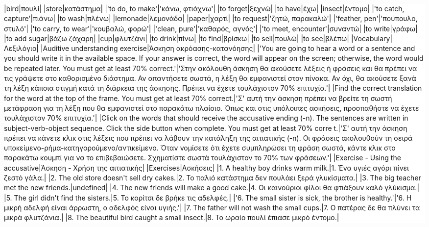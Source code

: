 |bird|πουλί|
|store|κατάστημα|
|'to do, to make'|'κάνω, φτιάχνω'|
|to forget|ξεχνώ|
|to have|έχω|
|insect|έντομο|
|'to catch, capture'|πιάνω|
|to wash|πλένω|
|lemonade|λεμονάδα|
|paper|χαρτί|
|to request|'ζητώ, παρακαλώ'|
|'feather, pen'|'πούπουλο, στυλό'|
|'to carry, to wear'|'κουβαλώ, φορώ'|
|'clean, pure'|'καθαρός, αγνός'|
|'to meet, encounter'|συναντώ|
|to write|γράφω|
|to add sugar|βάζω ζάχαρη|
|cup|φλυτζάνι|
|to drink|πίνω|
|to find|βρίσκω|
|to sell|πουλώ|
|to see|βλέπω|
|Vocabulary|Λεξιλόγιο|
|Auditive understanding exercise|Άσκηση ακρόασης-κατανόησης|
|'You are going to hear a word or a sentence and you should write it in the available space. If your answer is correct, the word will appear on the screen; otherwise, the word would be repeated later. You must get at least 70% correct.'|'Στην ακόλουθη άσκηση θα ακούσετε λέξεις ή φράσεις και θα πρέπει να τις γράψετε στο καθορισμένο διάστημα. Αν απαντήσετε σωστά, η λέξη θα εμφανιστεί στον πίνακα. Αν όχι, θα ακούσετε ξανά τη λέξη κάποια στιγμή κατά τη διάρκεια της άσκησης. Πρέπει να έχετε τουλάχιστον 70% επιτυχία.'|
|Find the correct translation for the word at the top of the frame. You must get at least 70% correct.|'Σ' αυτή την άσκηση πρέπει να βρείτε τη σωστή μετάφραση για τη λέξη που θα εμφανιστεί στο παρακάτω πλαίσιο. Όπως και στις υπόλοιπες ασκήσεις, προσπαθήστε να έχετε τουλάχιστον 70% επιτυχία.'|
|Click on the words that should receive the accusative ending (-n). The sentences are written in subject-verb-object sequence. Click the side button when complete. You must get at least 70% corre t.|'Σ' αυτή την άσκηση πρέπει να κάνετε κλικ στις λέξεις που πρέπει να λάβουν την κατάληξη της αιτιατικής (-n). Οι φράσεις ακολουθούν τη σειρά υποκείμενο-ρήμα-κατηγορούμενο/αντικείμενο. Όταν νομίσετε ότι έχετε συμπληρώσει τη φράση σωστά, κάντε κλικ στο παρακάτω κουμπί για να το επιβεβαιώσετε. Σχηματίστε σωστά τουλάχιστον το 70% των φράσεων.'|
|Exercise - Using the accusative|Άσκηση - Χρήση της αιτιατικής|
|Exercises|Ασκήσεις|
|1. A healthy boy drinks warm milk.|1. Ένα υγιές αγόρι πίνει ζεστό γάλα.|
|2. The old store doesn't sell dry cakes.|2. Το παλιό κατάστημα δεν πουλάει ξερά γλυκίσματα.|
|3. The big teacher met the new friends.|undefined|
|4. The new friends will make a good cake.|4. Οι καινούριοι φίλοι θα φτιάξουν καλό γλύκισμα.|
|5. The girl didn't find the sisters.|5. Το κορίτσι δε βρήκε τις αδελφές.|
|'6. The small sister is sick, the brother is healthy.'|'6. Η μικρή αδελφή είναι άρρωστη, ο αδελφός είναι υγιής.'|
|7. The father will not wash the small cups.|7. Ο πατέρας δε θα πλύνει τα μικρά φλυτζάνια.|
|8. The beautiful bird caught a small insect.|8. Το ωραίο πουλί έπιασε μικρό έντομο.|